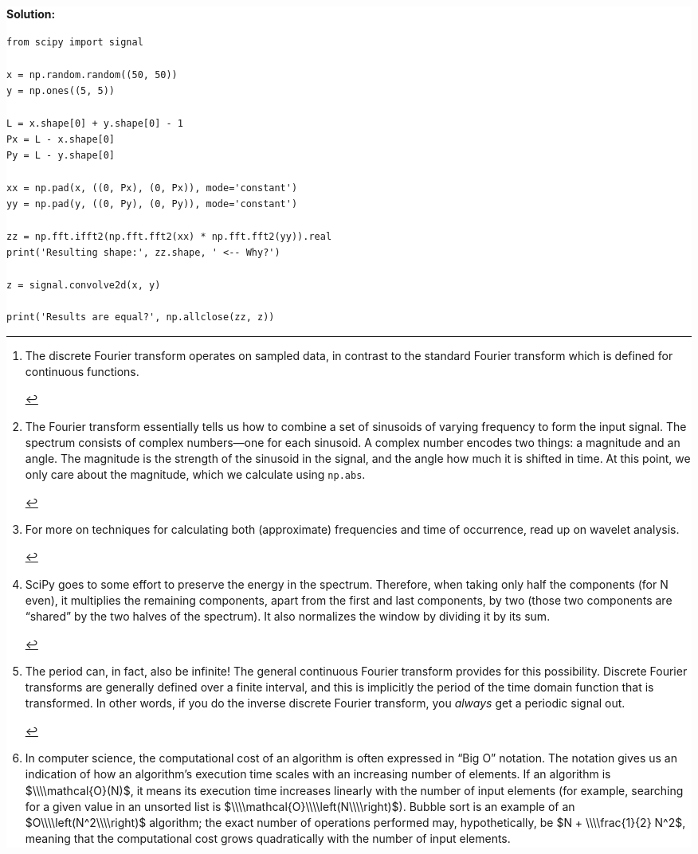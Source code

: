 **Solution:**

    from scipy import signal

    x = np.random.random((50, 50))
    y = np.ones((5, 5))

    L = x.shape[0] + y.shape[0] - 1
    Px = L - x.shape[0]
    Py = L - y.shape[0]

    xx = np.pad(x, ((0, Px), (0, Px)), mode='constant')
    yy = np.pad(y, ((0, Py), (0, Py)), mode='constant')

    zz = np.fft.ifft2(np.fft.fft2(xx) * np.fft.fft2(yy)).real
    print('Resulting shape:', zz.shape, ' <-- Why?')

    z = signal.convolve2d(x, y)

    print('Results are equal?', np.allclose(zz, z))

------------------------------------------------------------------------

1.  The discrete Fourier transform operates on sampled data, in contrast to the standard Fourier transform which is defined for continuous functions.

    <a href="#fnref-discrete" class="footnote-backref">↩</a>

2.  The Fourier transform essentially tells us how to combine a set of sinusoids of varying frequency to form the input signal. The spectrum consists of complex numbers—one for each sinusoid. A complex number encodes two things: a magnitude and an angle. The magnitude is the strength of the sinusoid in the signal, and the angle how much it is shifted in time. At this point, we only care about the magnitude, which we calculate using `np.abs`.

    <a href="#fnref-complex" class="footnote-backref">↩</a>

3.  For more on techniques for calculating both (approximate) frequencies and time of occurrence, read up on wavelet analysis.

    <a href="#fnref-time" class="footnote-backref">↩</a>

4.  SciPy goes to some effort to preserve the energy in the spectrum. Therefore, when taking only half the components (for N even), it multiplies the remaining components, apart from the first and last components, by two (those two components are “shared” by the two halves of the spectrum). It also normalizes the window by dividing it by its sum.

    <a href="#fnref-scaling" class="footnote-backref">↩</a>

5.  The period can, in fact, also be infinite! The general continuous Fourier transform provides for this possibility. Discrete Fourier transforms are generally defined over a finite interval, and this is implicitly the period of the time domain function that is transformed. In other words, if you do the inverse discrete Fourier transform, you *always* get a periodic signal out.

    <a href="#fnref-periodic" class="footnote-backref">↩</a>

6.  In computer science, the computational cost of an algorithm is often expressed in “Big O” notation. The notation gives us an indication of how an algorithm’s execution time scales with an increasing number of elements. If an algorithm is <span class="math inline">$\\\\mathcal{O}(N)$</span>, it means its execution time increases linearly with the number of input elements (for example, searching for a given value in an unsorted list is <span class="math inline">$\\\\mathcal{O}\\\\left(N\\\\right)$</span>). Bubble sort is an example of an <span class="math inline">$O\\\\left(N^2\\\\right)$</span> algorithm; the exact number of operations performed may, hypothetically, be <span class="math inline">$N + \\\\frac{1}{2} N^2$</span>, meaning that the computational cost grows quadratically with the number of input elements.
